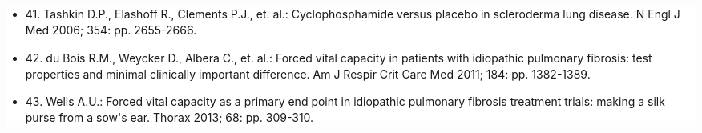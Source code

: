 
- 41\. Tashkin D.P., Elashoff R., Clements P.J., et. al.: Cyclophosphamide versus placebo in scleroderma lung disease. N Engl J Med 2006; 354: pp. 2655-2666.


- 42\. du Bois R.M., Weycker D., Albera C., et. al.: Forced vital capacity in patients with idiopathic pulmonary fibrosis: test properties and minimal clinically important difference. Am J Respir Crit Care Med 2011; 184: pp. 1382-1389.


- 43\. Wells A.U.: Forced vital capacity as a primary end point in idiopathic pulmonary fibrosis treatment trials: making a silk purse from a sow's ear. Thorax 2013; 68: pp. 309-310.